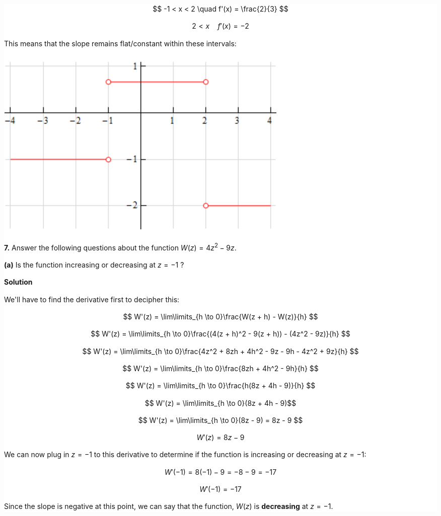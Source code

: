 $$ -1 < x < 2 \quad f'(x) = \frac{2}{3} $$

$$ 2 < x \quad f'(x) = -2 $$

This means that the slope remains flat/constant within these intervals:

![image 3.2_19](./3.2_19.png)

**7.** Answer the following questions about the function $W(z) = 4z^2 - 9z$.

**(a)** Is the function increasing or decreasing at $z = -1$ ?

**Solution**

We'll have to find the derivative first to decipher this:

$$ W'(z) = \lim\limits_{h \to 0}\frac{W(z + h) - W(z)}{h} $$

$$ W'(z) = \lim\limits_{h \to 0}\frac{(4(z + h)^2 - 9(z + h)) - (4z^2 - 9z)}{h} $$

$$ W'(z) = \lim\limits_{h \to 0}\frac{4z^2 + 8zh + 4h^2 - 9z - 9h - 4z^2 + 9z}{h} $$

$$ W'(z) = \lim\limits_{h \to 0}\frac{8zh + 4h^2 - 9h}{h} $$

$$ W'(z) = \lim\limits_{h \to 0}\frac{h(8z + 4h - 9)}{h} $$

$$ W'(z) = \lim\limits_{h \to 0}(8z + 4h - 9)$$

$$ W'(z) = \lim\limits_{h \to 0}(8z - 9) = 8z - 9 $$

$$ W'(z) = 8z - 9 $$

We can now plug in $z = -1$ to this derivative to determine if the function is
increasing or decreasing at $z = -1$:

$$ W'(-1) = 8(-1) - 9 = -8 - 9 = -17 $$

$$ W'(-1) = -17 $$

Since the slope is negative at this point, we can say that the function, $W(z)$
is **decreasing** at $z = -1$.
